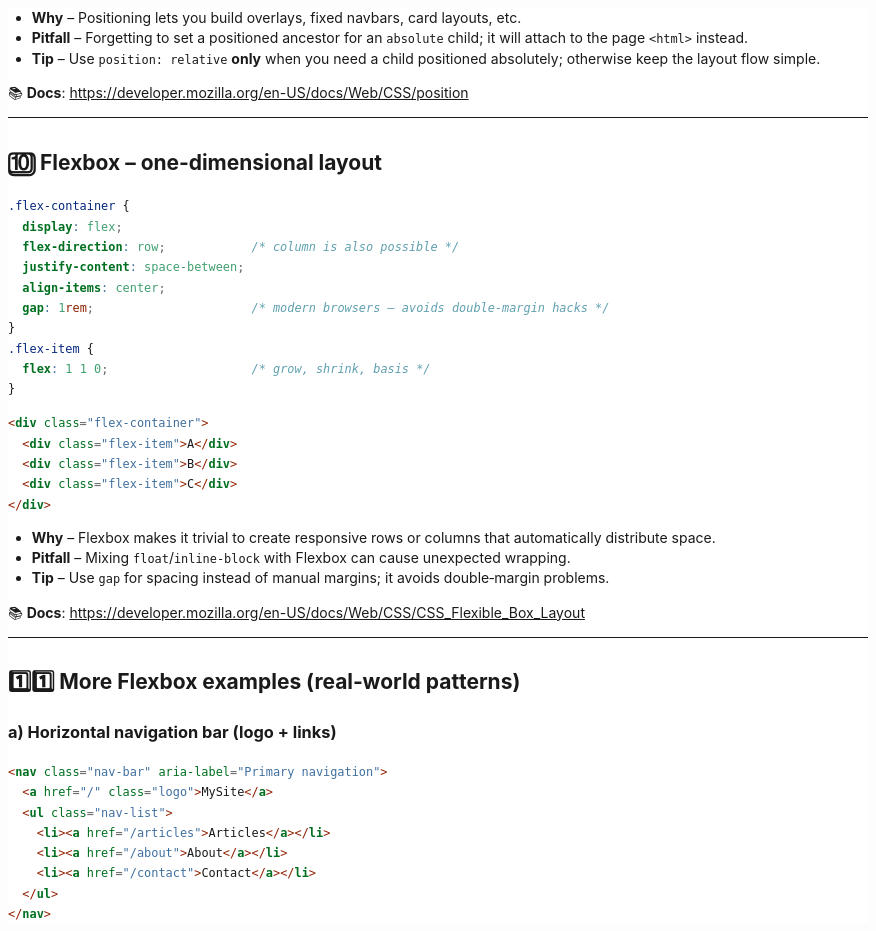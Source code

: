 * **Why** – Positioning lets you build overlays, fixed navbars, card layouts, etc.  
* **Pitfall** – Forgetting to set a positioned ancestor for an `absolute` child; it will attach to the page `<html>` instead.  
* **Tip** – Use `position: relative` **only** when you need a child positioned absolutely; otherwise keep the layout flow simple.

📚 **Docs**: <https://developer.mozilla.org/en-US/docs/Web/CSS/position>

---

## 🔟 Flexbox – one‑dimensional layout

```css
.flex-container {
  display: flex;
  flex-direction: row;            /* column is also possible */
  justify-content: space-between;
  align-items: center;
  gap: 1rem;                      /* modern browsers – avoids double‑margin hacks */
}
.flex-item {
  flex: 1 1 0;                    /* grow, shrink, basis */
}
```

```html
<div class="flex-container">
  <div class="flex-item">A</div>
  <div class="flex-item">B</div>
  <div class="flex-item">C</div>
</div>
```

* **Why** – Flexbox makes it trivial to create responsive rows or columns that automatically distribute space.  
* **Pitfall** – Mixing `float`/`inline-block` with Flexbox can cause unexpected wrapping.  
* **Tip** – Use `gap` for spacing instead of manual margins; it avoids double‑margin problems.

📚 **Docs**: <https://developer.mozilla.org/en-US/docs/Web/CSS/CSS_Flexible_Box_Layout>

---

## 1️⃣1️⃣ More Flexbox examples (real‑world patterns)

### a) Horizontal navigation bar (logo + links)

```html
<nav class="nav-bar" aria-label="Primary navigation">
  <a href="/" class="logo">MySite</a>
  <ul class="nav-list">
    <li><a href="/articles">Articles</a></li>
    <li><a href="/about">About</a></li>
    <li><a href="/contact">Contact</a></li>
  </ul>
</nav>
```
